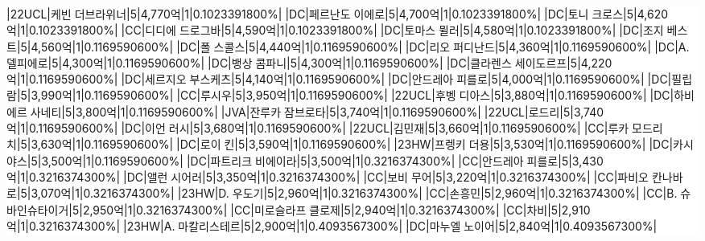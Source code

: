 |22UCL|케빈 더브라위너|5|4,770억|1|0.1023391800%|
|DC|페르난도 이에로|5|4,700억|1|0.1023391800%|
|DC|토니 크로스|5|4,620억|1|0.1023391800%|
|CC|디디에 드로그바|5|4,590억|1|0.1023391800%|
|DC|토마스 뮐러|5|4,580억|1|0.1023391800%|
|DC|조지 베스트|5|4,560억|1|0.1169590600%|
|DC|폴 스콜스|5|4,440억|1|0.1169590600%|
|DC|리오 퍼디난드|5|4,360억|1|0.1169590600%|
|DC|A. 델피에로|5|4,300억|1|0.1169590600%|
|DC|뱅상 콤파니|5|4,300억|1|0.1169590600%|
|DC|클라렌스 세이도르프|5|4,220억|1|0.1169590600%|
|DC|세르지오 부스케츠|5|4,140억|1|0.1169590600%|
|DC|안드레아 피를로|5|4,000억|1|0.1169590600%|
|DC|필립 람|5|3,990억|1|0.1169590600%|
|CC|루시우|5|3,950억|1|0.1169590600%|
|22UCL|후벵 디아스|5|3,880억|1|0.1169590600%|
|DC|하비에르 사네티|5|3,800억|1|0.1169590600%|
|JVA|잔루카 잠브로타|5|3,740억|1|0.1169590600%|
|22UCL|로드리|5|3,740억|1|0.1169590600%|
|DC|이언 러시|5|3,680억|1|0.1169590600%|
|22UCL|김민재|5|3,660억|1|0.1169590600%|
|CC|루카 모드리치|5|3,630억|1|0.1169590600%|
|DC|로이 킨|5|3,590억|1|0.1169590600%|
|23HW|프렝키 더용|5|3,530억|1|0.1169590600%|
|DC|카시야스|5|3,500억|1|0.1169590600%|
|DC|파트리크 비에이라|5|3,500억|1|0.3216374300%|
|CC|안드레아 피를로|5|3,430억|1|0.3216374300%|
|DC|앨런 시어러|5|3,350억|1|0.3216374300%|
|CC|보비 무어|5|3,220억|1|0.3216374300%|
|CC|파비오 칸나바로|5|3,070억|1|0.3216374300%|
|23HW|D. 우도기|5|2,960억|1|0.3216374300%|
|CC|손흥민|5|2,960억|1|0.3216374300%|
|CC|B. 슈바인슈타이거|5|2,950억|1|0.3216374300%|
|CC|미로슬라프 클로제|5|2,940억|1|0.3216374300%|
|CC|차비|5|2,910억|1|0.3216374300%|
|23HW|A. 마칼리스테르|5|2,900억|1|0.4093567300%|
|DC|마누엘 노이어|5|2,840억|1|0.4093567300%|